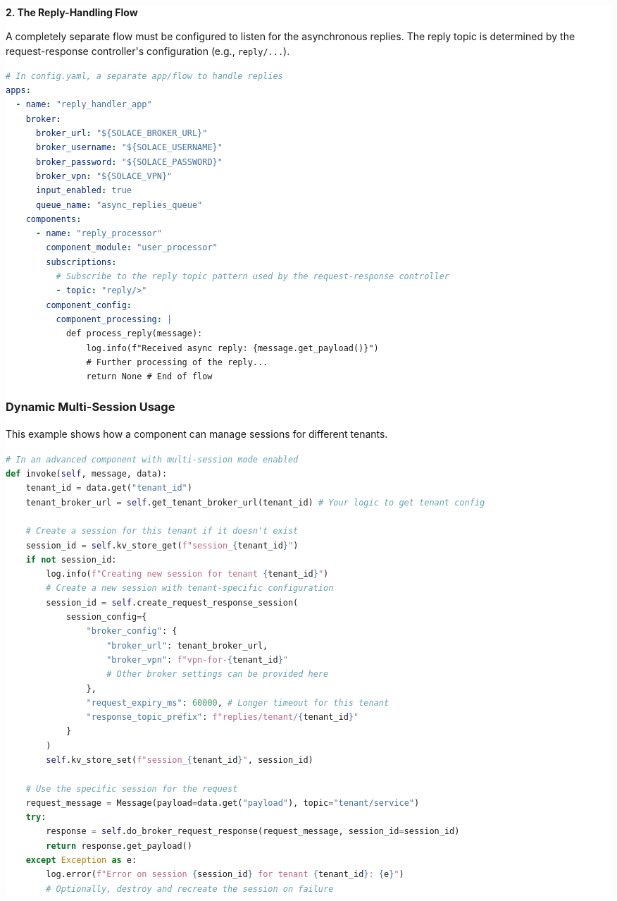 **2. The Reply-Handling Flow**

A completely separate flow must be configured to listen for the asynchronous replies. The reply topic is determined by the request-response controller's configuration (e.g., `reply/...`).

```yaml
# In config.yaml, a separate app/flow to handle replies
apps:
  - name: "reply_handler_app"
    broker:
      broker_url: "${SOLACE_BROKER_URL}"
      broker_username: "${SOLACE_USERNAME}"
      broker_password: "${SOLACE_PASSWORD}"
      broker_vpn: "${SOLACE_VPN}"
      input_enabled: true
      queue_name: "async_replies_queue"
    components:
      - name: "reply_processor"
        component_module: "user_processor"
        subscriptions:
          # Subscribe to the reply topic pattern used by the request-response controller
          - topic: "reply/>"
        component_config:
          component_processing: |
            def process_reply(message):
                log.info(f"Received async reply: {message.get_payload()}")
                # Further processing of the reply...
                return None # End of flow
```

### Dynamic Multi-Session Usage

This example shows how a component can manage sessions for different tenants.

```python
# In an advanced component with multi-session mode enabled
def invoke(self, message, data):
    tenant_id = data.get("tenant_id")
    tenant_broker_url = self.get_tenant_broker_url(tenant_id) # Your logic to get tenant config

    # Create a session for this tenant if it doesn't exist
    session_id = self.kv_store_get(f"session_{tenant_id}")
    if not session_id:
        log.info(f"Creating new session for tenant {tenant_id}")
        # Create a new session with tenant-specific configuration
        session_id = self.create_request_response_session(
            session_config={
                "broker_config": {
                    "broker_url": tenant_broker_url,
                    "broker_vpn": f"vpn-for-{tenant_id}"
                    # Other broker settings can be provided here
                },
                "request_expiry_ms": 60000, # Longer timeout for this tenant
                "response_topic_prefix": f"replies/tenant/{tenant_id}"
            }
        )
        self.kv_store_set(f"session_{tenant_id}", session_id)

    # Use the specific session for the request
    request_message = Message(payload=data.get("payload"), topic="tenant/service")
    try:
        response = self.do_broker_request_response(request_message, session_id=session_id)
        return response.get_payload()
    except Exception as e:
        log.error(f"Error on session {session_id} for tenant {tenant_id}: {e}")
        # Optionally, destroy and recreate the session on failure
```